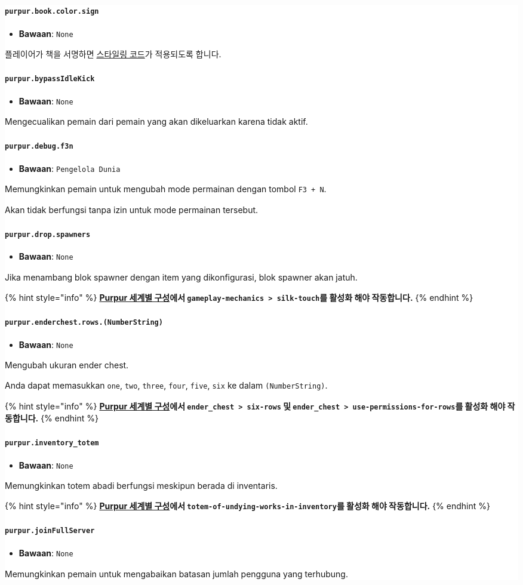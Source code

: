 #### `purpur.book.color.sign`

- **Bawaan**: `None`

플레이어가 책을 서명하면 [스타일링 코드](https://minecraft.wiki/w/Formatting\_codes#Formatting\_codes)가 적용되도록 합니다.

#### `purpur.bypassIdleKick`

- **Bawaan**: `None`

Mengecualikan pemain dari pemain yang akan dikeluarkan karena tidak aktif.

#### `purpur.debug.f3n`

- **Bawaan**: `Pengelola Dunia`

Memungkinkan pemain untuk mengubah mode permainan dengan tombol `F3 + N`.

Akan tidak berfungsi tanpa izin untuk mode permainan tersebut.

#### `purpur.drop.spawners`

- **Bawaan**: `None`

Jika menambang blok spawner dengan item yang dikonfigurasi, blok spawner akan jatuh.

{% hint style="info" %}
[**Purpur 세계별 구성**](configurations/purpur/world.md)**에서 `gameplay-mechanics > silk-touch`를 활성화 해야 작동합니다.**
{% endhint %}

#### `purpur.enderchest.rows.(NumberString)`

- **Bawaan**: `None`

Mengubah ukuran ender chest.

Anda dapat memasukkan `one`, `two`, `three`, `four`, `five`, `six` ke dalam `(NumberString)`.

{% hint style="info" %}
[**Purpur 세계별 구성**](configurations/purpur/world.md)**에서 `ender_chest > six-rows` 및 `ender_chest > use-permissions-for-rows`를 활성화 해야 작동합니다.**
{% endhint %}

#### `purpur.inventory_totem`

- **Bawaan**: `None`

Memungkinkan totem abadi berfungsi meskipun berada di inventaris.

{% hint style="info" %}
[**Purpur 세계별 구성**](configurations/purpur/world.md)**에서 `totem-of-undying-works-in-inventory`를 활성화 해야 작동합니다.**
{% endhint %}

#### `purpur.joinFullServer`

- **Bawaan**: `None`

Memungkinkan pemain untuk mengabaikan batasan jumlah pengguna yang terhubung.

